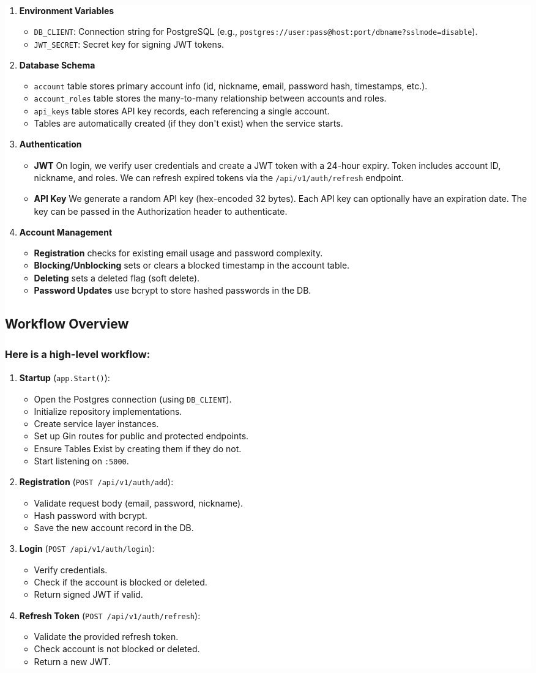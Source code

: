 1. **Environment Variables**

    - `DB_CLIENT`: Connection string for PostgreSQL (e.g., `postgres://user:pass@host:port/dbname?sslmode=disable`).
    - `JWT_SECRET`: Secret key for signing JWT tokens.

2. **Database Schema**

    - `account` table stores primary account info (id, nickname, email, password hash, timestamps, etc.).
    - `account_roles` table stores the many-to-many relationship between accounts and roles.
    - `api_keys` table stores API key records, each referencing a single account.
    -  Tables are automatically created (if they don't exist) when the service starts.

3. **Authentication**

    - **JWT**
        On login, we verify user credentials and create a JWT token with a 24-hour expiry.
        Token includes account ID, nickname, and roles.
        We can refresh expired tokens via the `/api/v1/auth/refresh` endpoint.

    - **API Key**
        We generate a random API key (hex-encoded 32 bytes).
        Each API key can optionally have an expiration date.
        The key can be passed in the Authorization header to authenticate.

4. **Account Management**

    - **Registration** checks for existing email usage and password complexity.
    - **Blocking/Unblocking** sets or clears a blocked timestamp in the account table.
    - **Deleting** sets a deleted flag (soft delete).
    - **Password Updates** use bcrypt to store hashed passwords in the DB.

## Workflow Overview

### Here is a high-level workflow:

1. **Startup** (`app.Start()`):
    - Open the Postgres connection (using `DB_CLIENT`).
    - Initialize repository implementations.
    - Create service layer instances.
    - Set up Gin routes for public and protected endpoints.
    - Ensure Tables Exist by creating them if they do not.
    - Start listening on `:5000`.

2. **Registration** (`POST /api/v1/auth/add`):
    - Validate request body (email, password, nickname).
    - Hash password with bcrypt.
    - Save the new account record in the DB.

3. **Login** (`POST /api/v1/auth/login`):
    - Verify credentials.
    - Check if the account is blocked or deleted.
    - Return signed JWT if valid.

4. **Refresh Token** (`POST /api/v1/auth/refresh`):
    - Validate the provided refresh token.
    - Check account is not blocked or deleted.
    - Return a new JWT.
